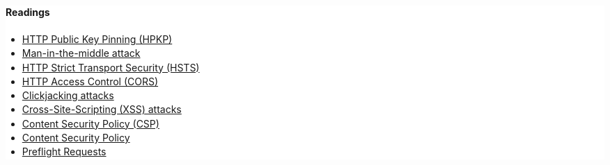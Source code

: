 #### Readings
- [HTTP Public Key Pinning (HPKP)](https://developer.mozilla.org/en-US/docs/Web/HTTP/Public_Key_Pinning)
- [Man-in-the-middle attack](https://en.wikipedia.org/wiki/Man-in-the-middle_attack)
- [HTTP Strict Transport Security (HSTS)](https://en.wikipedia.org/wiki/HTTP_Strict_Transport_Security)
- [HTTP Access Control (CORS)](https://developer.mozilla.org/en-US/docs/Web/HTTP/Access_control_CORS)
- [Clickjacking attacks](https://en.wikipedia.org/wiki/clickjacking)
- [Cross-Site-Scripting (XSS) attacks](https://en.wikipedia.org/wiki/Cross-site_scripting)
- [Content Security Policy (CSP)](https://developer.mozilla.org/en-US/docs/Web/HTTP/CSP)
- [Content Security Policy](https://developers.google.com/web/fundamentals/security/csp/)
- [Preflight Requests](https://developer.mozilla.org/en-US/docs/Web/HTTP/Access_control_CORS#Preflighted_requests)
